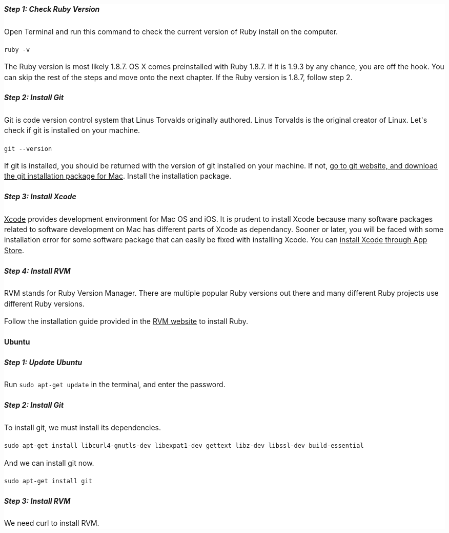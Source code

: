 ##### Step 1: Check Ruby Version

Open Terminal and run this command to check the current version of Ruby install on the computer.

`ruby -v`

The Ruby version is most likely 1.8.7. OS X comes preinstalled with Ruby 1.8.7. If it is 1.9.3 by any chance, you are off the hook. You can skip the rest of the steps and move onto the next chapter. If the Ruby version is 1.8.7, follow step 2.

##### Step 2: Install Git

Git is code version control system that Linus Torvalds originally authored. Linus Torvalds is the original creator of Linux. Let's check if git is installed on your machine.

`git --version`

If git is installed, you should be returned with the version of git installed on your machine. If not, [go to git website, and download the git installation package for Mac](http://git-scm.com/downloads). Install the installation package.

##### Step 3: Install Xcode

[Xcode](https://itunes.apple.com/us/app/xcode/id497799835?ls=1&mt=12) provides development environment for Mac OS and iOS. It is prudent to install Xcode because many software packages related to software development on Mac has different parts of Xcode as dependancy. Sooner or later, you will be faced with some installation error for some software package that can easily be fixed with installing Xcode. You can [install Xcode through App Store](https://itunes.apple.com/us/app/xcode/id497799835?ls=1&mt=12). 

##### Step 4: Install RVM

RVM stands for Ruby Version Manager. There are multiple popular Ruby versions out there and many different Ruby projects use different Ruby versions.

Follow the installation guide provided in the [RVM website](https://rvm.io/rvm/install/) to install Ruby.

#### Ubuntu

##### Step 1: Update Ubuntu

Run `sudo apt-get update` in the terminal, and enter the password.

##### Step 2: Install Git

To install git, we must install its dependencies.

`sudo apt-get install libcurl4-gnutls-dev libexpat1-dev gettext libz-dev libssl-dev build-essential`

And we can install git now.

`sudo apt-get install git`

##### Step 3: Install RVM

We need curl to install RVM.
